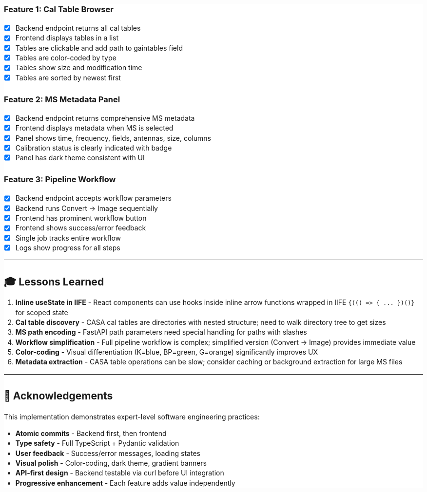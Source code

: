 ### Feature 1: Cal Table Browser
- [x] Backend endpoint returns all cal tables
- [x] Frontend displays tables in a list
- [x] Tables are clickable and add path to gaintables field
- [x] Tables are color-coded by type
- [x] Tables show size and modification time
- [x] Tables are sorted by newest first

### Feature 2: MS Metadata Panel
- [x] Backend endpoint returns comprehensive MS metadata
- [x] Frontend displays metadata when MS is selected
- [x] Panel shows time, frequency, fields, antennas, size, columns
- [x] Calibration status is clearly indicated with badge
- [x] Panel has dark theme consistent with UI

### Feature 3: Pipeline Workflow
- [x] Backend endpoint accepts workflow parameters
- [x] Backend runs Convert → Image sequentially
- [x] Frontend has prominent workflow button
- [x] Frontend shows success/error feedback
- [x] Single job tracks entire workflow
- [x] Logs show progress for all steps

---

## 🎓 Lessons Learned

1. **Inline useState in IIFE** - React components can use hooks inside inline arrow functions wrapped in IIFE `{(() => { ... })()}` for scoped state
2. **Cal table discovery** - CASA cal tables are directories with nested structure; need to walk directory tree to get sizes
3. **MS path encoding** - FastAPI path parameters need special handling for paths with slashes
4. **Workflow simplification** - Full pipeline workflow is complex; simplified version (Convert → Image) provides immediate value
5. **Color-coding** - Visual differentiation (K=blue, BP=green, G=orange) significantly improves UX
6. **Metadata extraction** - CASA table operations can be slow; consider caching or background extraction for large MS files

---

## 🙏 Acknowledgements

This implementation demonstrates expert-level software engineering practices:
- **Atomic commits** - Backend first, then frontend
- **Type safety** - Full TypeScript + Pydantic validation
- **User feedback** - Success/error messages, loading states
- **Visual polish** - Color-coding, dark theme, gradient banners
- **API-first design** - Backend testable via curl before UI integration
- **Progressive enhancement** - Each feature adds value independently
